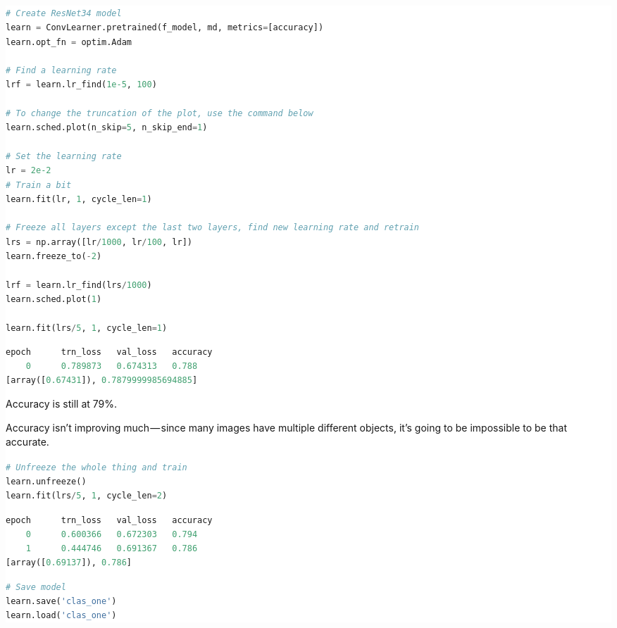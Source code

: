 ```Python
# Create ResNet34 model
learn = ConvLearner.pretrained(f_model, md, metrics=[accuracy])
learn.opt_fn = optim.Adam

# Find a learning rate
lrf = learn.lr_find(1e-5, 100)

# To change the truncation of the plot, use the command below
learn.sched.plot(n_skip=5, n_skip_end=1)

# Set the learning rate
lr = 2e-2
# Train a bit
learn.fit(lr, 1, cycle_len=1)

# Freeze all layers except the last two layers, find new learning rate and retrain
lrs = np.array([lr/1000, lr/100, lr])
learn.freeze_to(-2)

lrf = learn.lr_find(lrs/1000)
learn.sched.plot(1)

learn.fit(lrs/5, 1, cycle_len=1)
```

```Python
epoch      trn_loss   val_loss   accuracy
    0      0.789873   0.674313   0.788
[array([0.67431]), 0.7879999985694885]
```

Accuracy is still at 79%.

Accuracy isn’t improving much — since many images have multiple different objects, it’s going to be impossible to be that accurate.

```Python
# Unfreeze the whole thing and train
learn.unfreeze()
learn.fit(lrs/5, 1, cycle_len=2)
```

```Python
epoch      trn_loss   val_loss   accuracy
    0      0.600366   0.672303   0.794
    1      0.444746   0.691367   0.786
[array([0.69137]), 0.786]
```

```Python
# Save model
learn.save('clas_one')
learn.load('clas_one')
```
